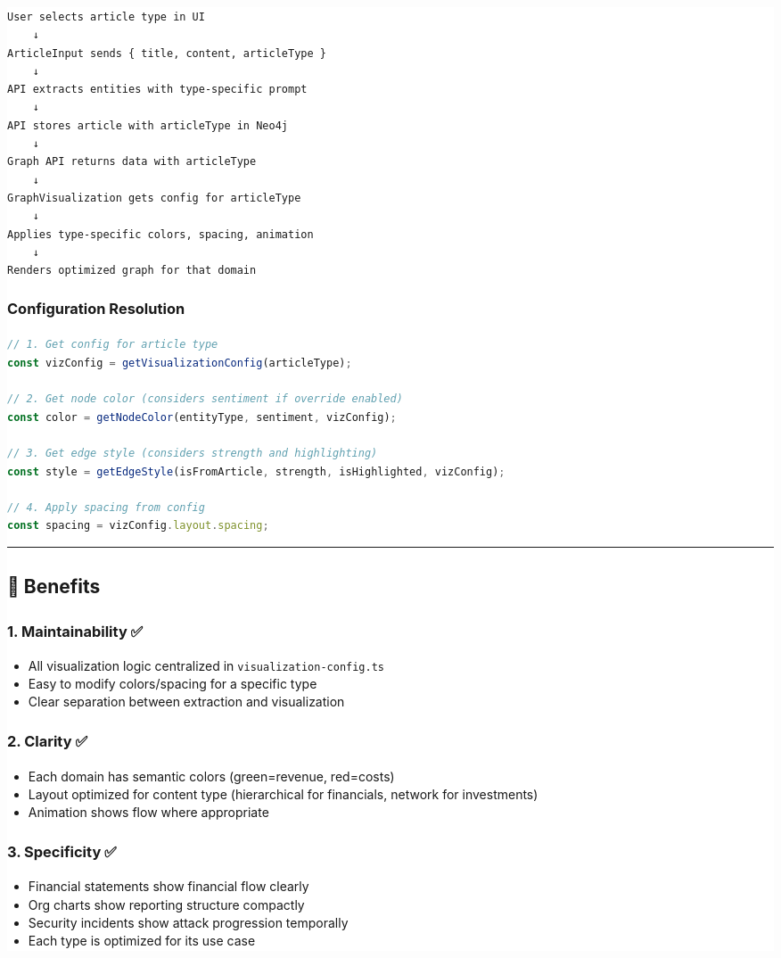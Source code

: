 ```
User selects article type in UI
    ↓
ArticleInput sends { title, content, articleType }
    ↓
API extracts entities with type-specific prompt
    ↓
API stores article with articleType in Neo4j
    ↓
Graph API returns data with articleType
    ↓
GraphVisualization gets config for articleType
    ↓
Applies type-specific colors, spacing, animation
    ↓
Renders optimized graph for that domain
```

### Configuration Resolution

```typescript
// 1. Get config for article type
const vizConfig = getVisualizationConfig(articleType);

// 2. Get node color (considers sentiment if override enabled)
const color = getNodeColor(entityType, sentiment, vizConfig);

// 3. Get edge style (considers strength and highlighting)
const style = getEdgeStyle(isFromArticle, strength, isHighlighted, vizConfig);

// 4. Apply spacing from config
const spacing = vizConfig.layout.spacing;
```

---

## 🎯 Benefits

### 1. **Maintainability** ✅
- All visualization logic centralized in `visualization-config.ts`
- Easy to modify colors/spacing for a specific type
- Clear separation between extraction and visualization

### 2. **Clarity** ✅
- Each domain has semantic colors (green=revenue, red=costs)
- Layout optimized for content type (hierarchical for financials, network for investments)
- Animation shows flow where appropriate

### 3. **Specificity** ✅
- Financial statements show financial flow clearly
- Org charts show reporting structure compactly
- Security incidents show attack progression temporally
- Each type is optimized for its use case
